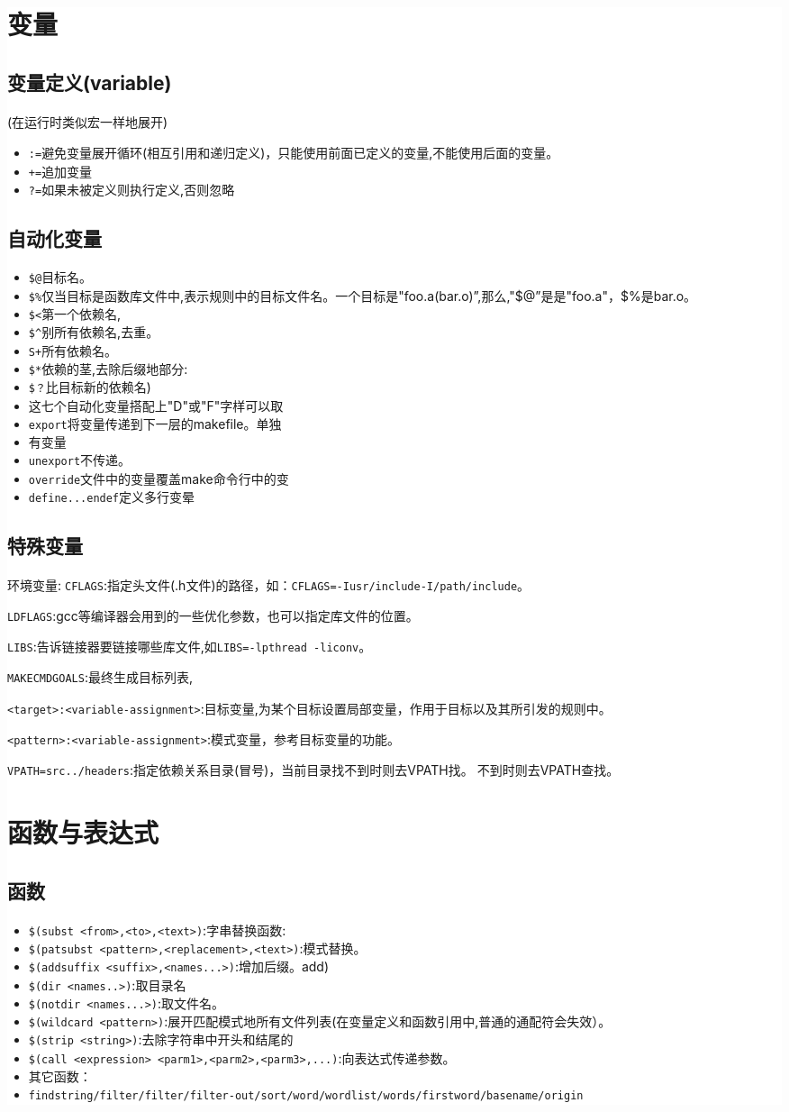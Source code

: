 
# 变量
## 变量定义(variable)

(在运行时类似宏一样地展开)
- `:=`避免变量展开循环(相互引用和递归定义)，只能使用前面已定义的变量,不能使用后面的变量。
- `+=`追加变量
- `?=`如果未被定义则执行定义,否则忽略


## 自动化变量

- `$@`目标名。
- `$%`仅当目标是函数库文件中,表示规则中的目标文件名。一个目标是"foo.a(bar.o)”,那么,"$@”是是"foo.a"，$%是bar.o。
- `$<`第一个依赖名,
- `$^`别所有依赖名,去重。
- `S+`所有依赖名。
- `$*`依赖的茎,去除后缀地部分:
- `$？`比目标新的依赖名)
- 这七个自动化变量搭配上"D"或"F"字样可以取
- `export`将变量传递到下一层的makefile。单独
- 有变量
- `unexport`不传递。
- `override`文件中的变量覆盖make命令行中的变
- `define...endef`定义多行变晕


## 特殊变量
环境变量:
`CFLAGS`:指定头文件(.h文件)的路径，如：`CFLAGS=-Iusr/include-I/path/include`。

`LDFLAGS`:gcc等编译器会用到的一些优化参数，也可以指定库文件的位置。

`LIBS`:告诉链接器要链接哪些库文件,如`LIBS=-lpthread -liconv`。


`MAKECMDGOALS`:最终生成目标列表,

`<target>:<variable-assignment>`:目标变量,为某个目标设置局部变量，作用于目标以及其所引发的规则中。

`<pattern>:<variable-assignment>`:模式变量，参考目标变量的功能。

`VPATH=src../headers`:指定依赖关系目录(冒号)，当前目录找不到时则去VPATH找。
不到时则去VPATH查找。

# 函数与表达式
## 函数

- `$(subst <from>,<to>,<text>)`:字串替换函数:
- `$(patsubst <pattern>,<replacement>,<text>)`:模式替换。
- `$(addsuffix <suffix>,<names...>)`:增加后缀。add)
- `$(dir <names..>)`:取目录名
- `$(notdir <names...>)`:取文件名。
- `$(wildcard <pattern>)`:展开匹配模式地所有文件列表(在变量定义和函数引用中,普通的通配符会失效）。
- `$(strip <string>)`:去除字符串中开头和结尾的
- `$(call <expression> <parm1>,<parm2>,<parm3>,...)`:向表达式传递参数。
- 其它函数：
- `findstring/filter/filter/filter-out/sort/word/wordlist/words/firstword/basename/origin`
